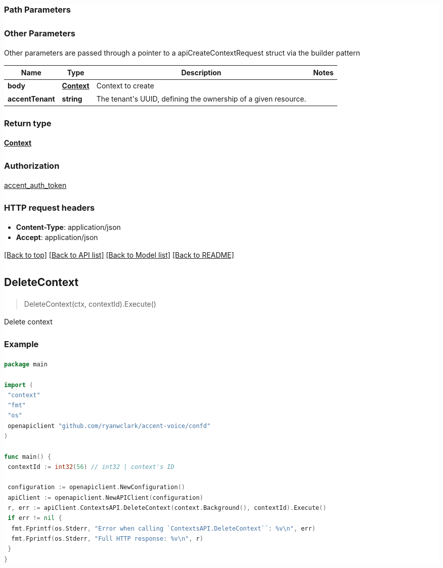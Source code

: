```go
```

### Path Parameters

### Other Parameters

Other parameters are passed through a pointer to a apiCreateContextRequest struct via the builder pattern

Name | Type | Description  | Notes
------------- | ------------- | ------------- | -------------
 **body** | [**Context**](Context.md) | Context to create |
 **accentTenant** | **string** | The tenant&#39;s UUID, defining the ownership of a given resource. |

### Return type

[**Context**](Context.md)

### Authorization

[accent_auth_token](../README.md#accent_auth_token)

### HTTP request headers

- **Content-Type**: application/json
- **Accept**: application/json

[[Back to top]](#) [[Back to API list]](../README.md#documentation-for-api-endpoints)
[[Back to Model list]](../README.md#documentation-for-models)
[[Back to README]](../README.md)

## DeleteContext

> DeleteContext(ctx, contextId).Execute()

Delete context

### Example

```go
package main

import (
 "context"
 "fmt"
 "os"
 openapiclient "github.com/ryanwclark/accent-voice/confd"
)

func main() {
 contextId := int32(56) // int32 | context's ID

 configuration := openapiclient.NewConfiguration()
 apiClient := openapiclient.NewAPIClient(configuration)
 r, err := apiClient.ContextsAPI.DeleteContext(context.Background(), contextId).Execute()
 if err != nil {
  fmt.Fprintf(os.Stderr, "Error when calling `ContextsAPI.DeleteContext``: %v\n", err)
  fmt.Fprintf(os.Stderr, "Full HTTP response: %v\n", r)
 }
}
```
